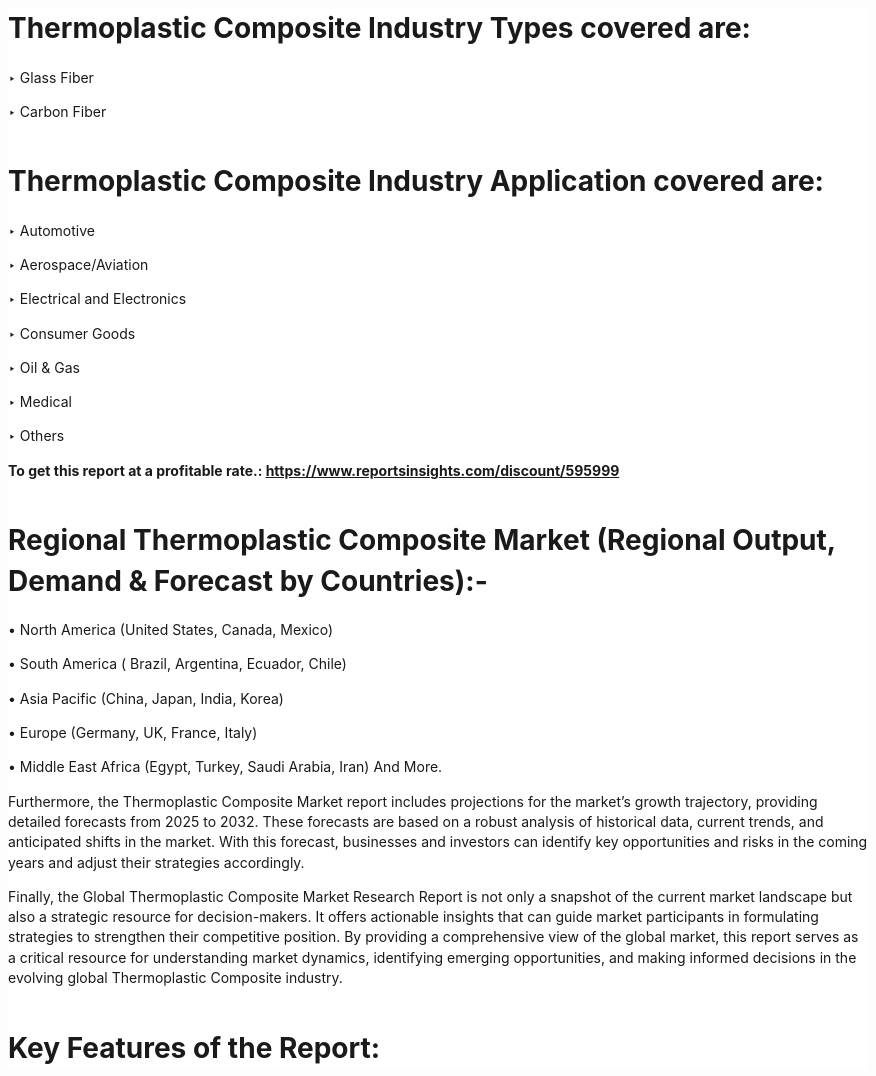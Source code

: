# <strong>Thermoplastic Composite Industry Types covered are:</strong>

‣ Glass Fiber

‣ Carbon Fiber

# <strong>Thermoplastic Composite Industry Application covered are:</strong>

‣ Automotive

‣  Aerospace/Aviation

‣  Electrical and Electronics

‣  Consumer Goods

‣  Oil & Gas

‣  Medical

‣  Others

<strong>To get this report at a profitable rate.: <a href=https://www.reportsinsights.com/discount/595999>https://www.reportsinsights.com/discount/595999</a></strong>

# <strong>Regional Thermoplastic Composite Market (Regional Output, Demand &amp; Forecast by Countries):-</strong>

• North America (United States, Canada, Mexico)

• South America ( Brazil, Argentina, Ecuador, Chile)

• Asia Pacific (China, Japan, India, Korea)

• Europe (Germany, UK, France, Italy)

• Middle East Africa (Egypt, Turkey, Saudi Arabia, Iran) And More.

Furthermore, the Thermoplastic Composite Market report includes projections for the market’s growth trajectory, providing detailed forecasts from 2025 to 2032. These forecasts are based on a robust analysis of historical data, current trends, and anticipated shifts in the market. With this forecast, businesses and investors can identify key opportunities and risks in the coming years and adjust their strategies accordingly.

Finally, the Global Thermoplastic Composite Market Research Report is not only a snapshot of the current market landscape but also a strategic resource for decision-makers. It offers actionable insights that can guide market participants in formulating strategies to strengthen their competitive position. By providing a comprehensive view of the global market, this report serves as a critical resource for understanding market dynamics, identifying emerging opportunities, and making informed decisions in the evolving global Thermoplastic Composite industry.

# <strong>Key Features of the Report:</strong>
